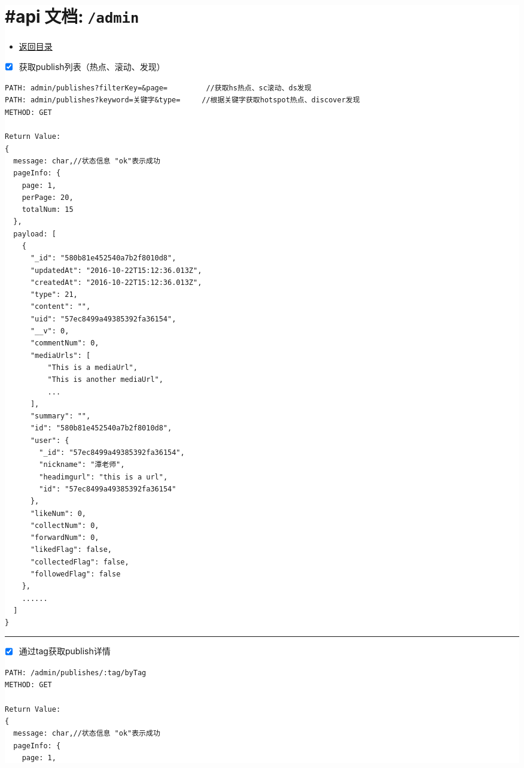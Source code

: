 #api 文档:  `/admin`
======================================================

* [返回目录](/README.md)


- [x] 获取publish列表（热点、滚动、发现）
```
PATH: admin/publishes?filterKey=&page=         //获取hs热点、sc滚动、ds发现
PATH: admin/publishes?keyword=关键字&type=     //根据关键字获取hotspot热点、discover发现
METHOD: GET

Return Value:
{
  message: char,//状态信息 "ok"表示成功
  pageInfo: {
    page: 1,
    perPage: 20,
    totalNum: 15
  },
  payload: [
    {
      "_id": "580b81e452540a7b2f8010d8",
      "updatedAt": "2016-10-22T15:12:36.013Z",
      "createdAt": "2016-10-22T15:12:36.013Z",
      "type": 21,
      "content": "",
      "uid": "57ec8499a49385392fa36154",
      "__v": 0,
      "commentNum": 0,
      "mediaUrls": [
          "This is a mediaUrl",
          "This is another mediaUrl",
          ...
      ],
      "summary": "",
      "id": "580b81e452540a7b2f8010d8",
      "user": {
        "_id": "57ec8499a49385392fa36154",
        "nickname": "潭老师",
        "headimgurl": "this is a url",
        "id": "57ec8499a49385392fa36154"
      },
      "likeNum": 0,
      "collectNum": 0,
      "forwardNum": 0,
      "likedFlag": false,
      "collectedFlag": false,
      "followedFlag": false
    },
    ......
  ]
}
```
------------------------------------------------------
- [x] 通过tag获取publish详情
```
PATH: /admin/publishes/:tag/byTag
METHOD: GET

Return Value:
{
  message: char,//状态信息 "ok"表示成功
  pageInfo: {
    page: 1,
```